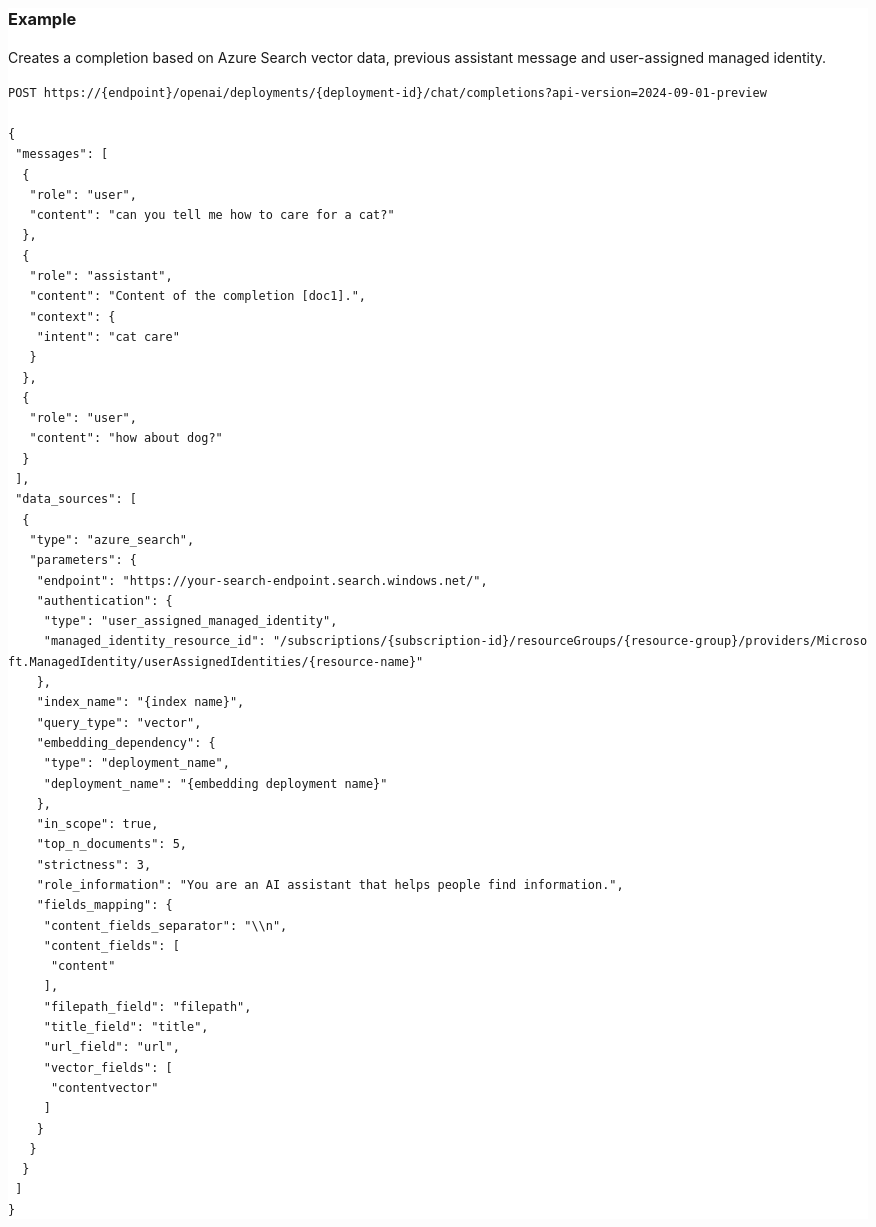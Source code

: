 ### Example

Creates a completion based on Azure Search vector data, previous assistant message and user-assigned managed identity.

```HTTP
POST https://{endpoint}/openai/deployments/{deployment-id}/chat/completions?api-version=2024-09-01-preview

{
 "messages": [
  {
   "role": "user",
   "content": "can you tell me how to care for a cat?"
  },
  {
   "role": "assistant",
   "content": "Content of the completion [doc1].",
   "context": {
    "intent": "cat care"
   }
  },
  {
   "role": "user",
   "content": "how about dog?"
  }
 ],
 "data_sources": [
  {
   "type": "azure_search",
   "parameters": {
    "endpoint": "https://your-search-endpoint.search.windows.net/",
    "authentication": {
     "type": "user_assigned_managed_identity",
     "managed_identity_resource_id": "/subscriptions/{subscription-id}/resourceGroups/{resource-group}/providers/Microsoft.ManagedIdentity/userAssignedIdentities/{resource-name}"
    },
    "index_name": "{index name}",
    "query_type": "vector",
    "embedding_dependency": {
     "type": "deployment_name",
     "deployment_name": "{embedding deployment name}"
    },
    "in_scope": true,
    "top_n_documents": 5,
    "strictness": 3,
    "role_information": "You are an AI assistant that helps people find information.",
    "fields_mapping": {
     "content_fields_separator": "\\n",
     "content_fields": [
      "content"
     ],
     "filepath_field": "filepath",
     "title_field": "title",
     "url_field": "url",
     "vector_fields": [
      "contentvector"
     ]
    }
   }
  }
 ]
}

```